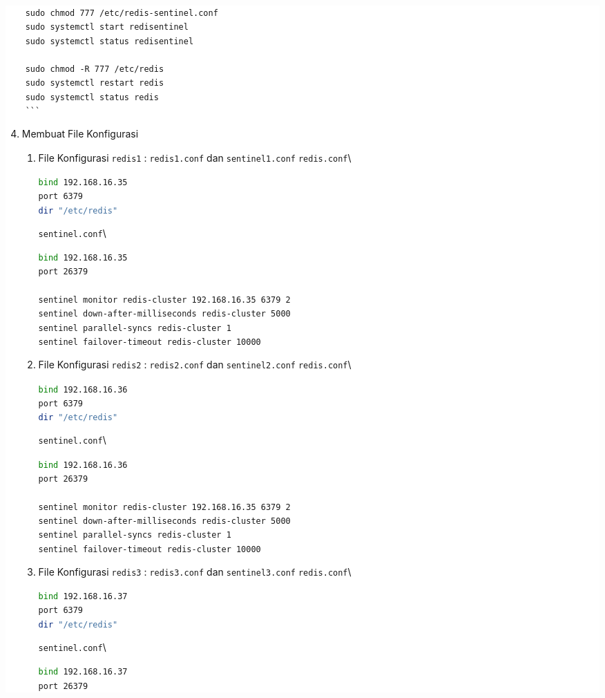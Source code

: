         sudo chmod 777 /etc/redis-sentinel.conf
        sudo systemctl start redisentinel
        sudo systemctl status redisentinel

        sudo chmod -R 777 /etc/redis
        sudo systemctl restart redis
        sudo systemctl status redis
        ```
4. Membuat File Konfigurasi
    1. File Konfigurasi `redis1` : `redis1.conf` dan `sentinel1.conf`
        `redis.conf`\
        ```bash
        bind 192.168.16.35
        port 6379
        dir "/etc/redis"
        ```

        `sentinel.conf`\
        ```bash
        bind 192.168.16.35
        port 26379

        sentinel monitor redis-cluster 192.168.16.35 6379 2
        sentinel down-after-milliseconds redis-cluster 5000
        sentinel parallel-syncs redis-cluster 1
        sentinel failover-timeout redis-cluster 10000
        ```
    2. File Konfigurasi `redis2` : `redis2.conf` dan `sentinel2.conf`
        `redis.conf`\
        ```bash
        bind 192.168.16.36
        port 6379
        dir "/etc/redis"
        ```

        `sentinel.conf`\
        ```bash
        bind 192.168.16.36
        port 26379

        sentinel monitor redis-cluster 192.168.16.35 6379 2
        sentinel down-after-milliseconds redis-cluster 5000
        sentinel parallel-syncs redis-cluster 1
        sentinel failover-timeout redis-cluster 10000
        ```
    3. File Konfigurasi `redis3` : `redis3.conf` dan `sentinel3.conf`
        `redis.conf`\
        ```bash
        bind 192.168.16.37
        port 6379
        dir "/etc/redis"
        ```

        `sentinel.conf`\
        ```bash
        bind 192.168.16.37
        port 26379
